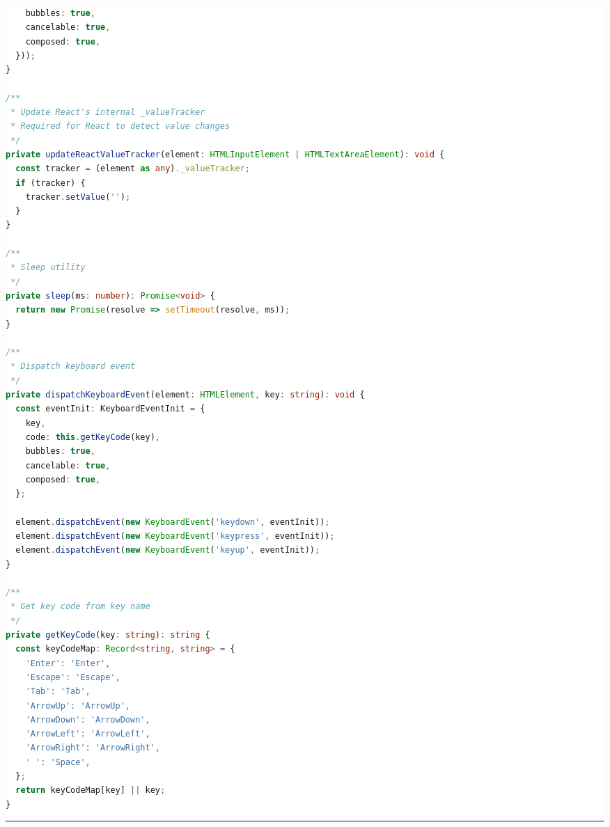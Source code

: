 ```typescript
    bubbles: true,
    cancelable: true,
    composed: true,
  }));
}

/**
 * Update React's internal _valueTracker
 * Required for React to detect value changes
 */
private updateReactValueTracker(element: HTMLInputElement | HTMLTextAreaElement): void {
  const tracker = (element as any)._valueTracker;
  if (tracker) {
    tracker.setValue('');
  }
}

/**
 * Sleep utility
 */
private sleep(ms: number): Promise<void> {
  return new Promise(resolve => setTimeout(resolve, ms));
}

/**
 * Dispatch keyboard event
 */
private dispatchKeyboardEvent(element: HTMLElement, key: string): void {
  const eventInit: KeyboardEventInit = {
    key,
    code: this.getKeyCode(key),
    bubbles: true,
    cancelable: true,
    composed: true,
  };

  element.dispatchEvent(new KeyboardEvent('keydown', eventInit));
  element.dispatchEvent(new KeyboardEvent('keypress', eventInit));
  element.dispatchEvent(new KeyboardEvent('keyup', eventInit));
}

/**
 * Get key code from key name
 */
private getKeyCode(key: string): string {
  const keyCodeMap: Record<string, string> = {
    'Enter': 'Enter',
    'Escape': 'Escape',
    'Tab': 'Tab',
    'ArrowUp': 'ArrowUp',
    'ArrowDown': 'ArrowDown',
    'ArrowLeft': 'ArrowLeft',
    'ArrowRight': 'ArrowRight',
    ' ': 'Space',
  };
  return keyCodeMap[key] || key;
}
```

---